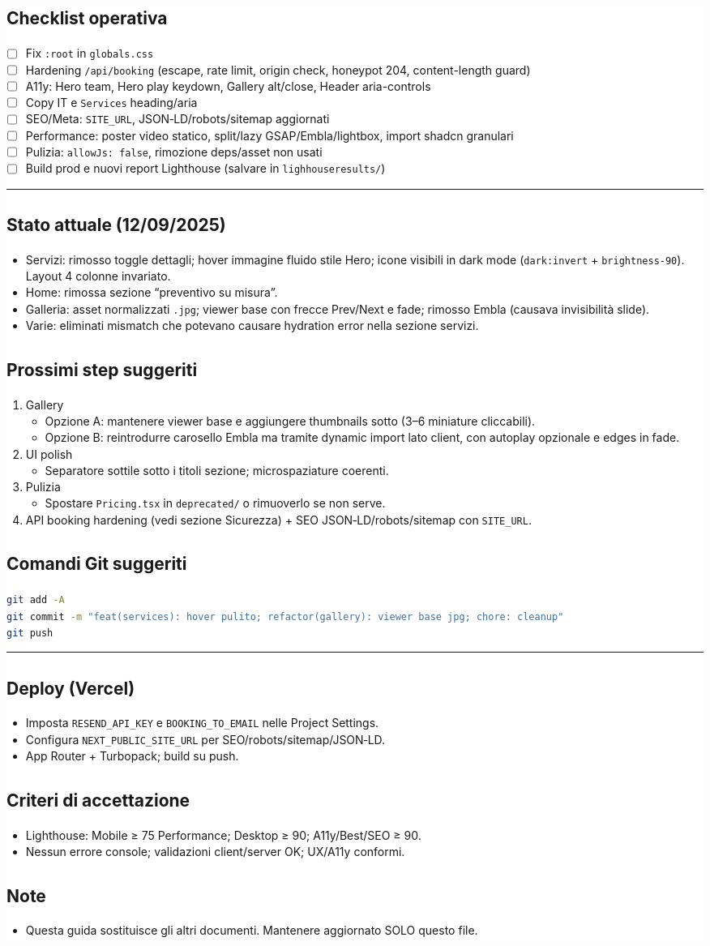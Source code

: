 ## Checklist operativa
- [ ] Fix `:root` in `globals.css`
- [ ] Hardening `/api/booking` (escape, rate limit, origin check, honeypot 204, content-length guard)
- [ ] A11y: Hero team, Hero play keydown, Gallery alt/close, Header aria-controls
- [ ] Copy IT e `Services` heading/aria
- [ ] SEO/Meta: `SITE_URL`, JSON‑LD/robots/sitemap aggiornati
- [ ] Performance: poster video statico, split/lazy GSAP/Embla/lightbox, import shadcn granulari
- [ ] Pulizia: `allowJs: false`, rimozione deps/asset non usati
- [ ] Build prod e nuovi report Lighthouse (salvare in `lighhouseresults/`)

---

## Stato attuale (12/09/2025)
- Servizi: rimosso toggle dettagli; hover immagine fluido stile Hero; icone visibili in dark mode (`dark:invert` + `brightness-90`). Layout 4 colonne invariato.
- Home: rimossa sezione “preventivo su misura”.
- Galleria: asset normalizzati `.jpg`; viewer base con frecce Prev/Next e fade; rimosso Embla (causava invisibilità slide). 
- Varie: eliminati mismatch che potevano causare hydration error nella sezione servizi.

## Prossimi step suggeriti
1) Gallery
   - Opzione A: mantenere viewer base e aggiungere thumbnails sotto (3–6 miniature cliccabili).
   - Opzione B: reintrodurre carosello Embla ma tramite dynamic import lato client, con autoplay opzionale e edges in fade.
2) UI polish
   - Separatore sottile sotto i titoli sezione; microspaziature coerenti.
3) Pulizia
   - Spostare `Pricing.tsx` in `deprecated/` o rimuoverlo se non serve.
4) API booking hardening (vedi sezione Sicurezza) + SEO JSON‑LD/robots/sitemap con `SITE_URL`.

## Comandi Git suggeriti
```bash
git add -A
git commit -m "feat(services): hover pulito; refactor(gallery): viewer base jpg; chore: cleanup"
git push
```

---

## Deploy (Vercel)
- Imposta `RESEND_API_KEY` e `BOOKING_TO_EMAIL` nelle Project Settings.
- Configura `NEXT_PUBLIC_SITE_URL` per SEO/robots/sitemap/JSON‑LD.
- App Router + Turbopack; build su push.

## Criteri di accettazione
- Lighthouse: Mobile ≥ 75 Performance; Desktop ≥ 90; A11y/Best/SEO ≥ 90.
- Nessun errore console; validazioni client/server OK; UX/A11y conformi.

## Note
- Questa guida sostituisce gli altri documenti. Mantenere aggiornato SOLO questo file.
